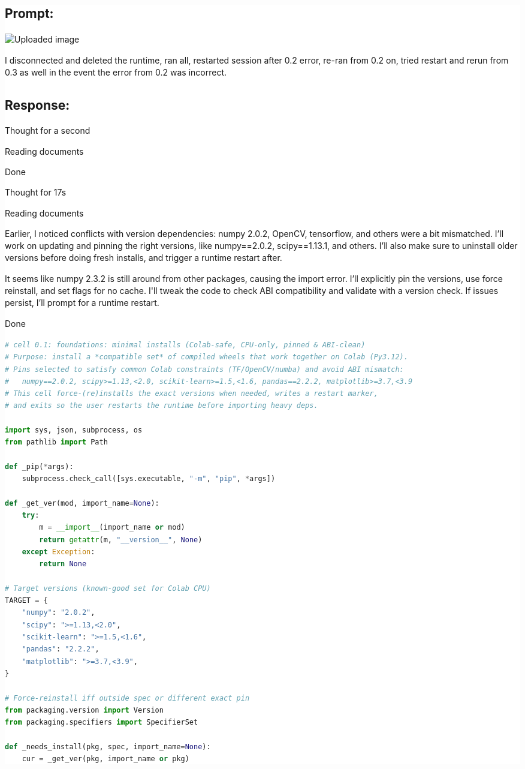 ## Prompt:
![Uploaded image](https://chatgpt.com/backend-api/estuary/content?id=file-2jq5xaaPYVAPrPDoNLvwPm&ts=488108&p=fs&cid=1&sig=0d916dde05fb466ed39780f204ba426496ada930b05fce20555822d0cb7c0f70&v=0)

I disconnected and deleted the runtime, ran all, restarted session after 0.2 error, re-ran from 0.2 on, tried restart and rerun from 0.3 as well in the event the error from 0.2 was incorrect.

## Response:
Thought for a second

Reading documents

Done

Thought for 17s

Reading documents

Earlier, I noticed conflicts with version dependencies: numpy 2.0.2, OpenCV, tensorflow, and others were a bit mismatched. I’ll work on updating and pinning the right versions, like numpy==2.0.2, scipy==1.13.1, and others. I’ll also make sure to uninstall older versions before doing fresh installs, and trigger a runtime restart after.

It seems like numpy 2.3.2 is still around from other packages, causing the import error. I’ll explicitly pin the versions, use force reinstall, and set flags for no cache. I'll tweak the code to check ABI compatibility and validate with a version check. If issues persist, I’ll prompt for a runtime restart.

Done

```python
# cell 0.1: foundations: minimal installs (Colab-safe, CPU-only, pinned & ABI-clean)
# Purpose: install a *compatible set* of compiled wheels that work together on Colab (Py3.12).
# Pins selected to satisfy common Colab constraints (TF/OpenCV/numba) and avoid ABI mismatch:
#   numpy==2.0.2, scipy>=1.13,<2.0, scikit-learn>=1.5,<1.6, pandas==2.2.2, matplotlib>=3.7,<3.9
# This cell force-(re)installs the exact versions when needed, writes a restart marker,
# and exits so the user restarts the runtime before importing heavy deps.

import sys, json, subprocess, os
from pathlib import Path

def _pip(*args):
    subprocess.check_call([sys.executable, "-m", "pip", *args])

def _get_ver(mod, import_name=None):
    try:
        m = __import__(import_name or mod)
        return getattr(m, "__version__", None)
    except Exception:
        return None

# Target versions (known-good set for Colab CPU)
TARGET = {
    "numpy": "2.0.2",
    "scipy": ">=1.13,<2.0",
    "scikit-learn": ">=1.5,<1.6",
    "pandas": "2.2.2",
    "matplotlib": ">=3.7,<3.9",
}

# Force-reinstall iff outside spec or different exact pin
from packaging.version import Version
from packaging.specifiers import SpecifierSet

def _needs_install(pkg, spec, import_name=None):
    cur = _get_ver(pkg, import_name or pkg)
```